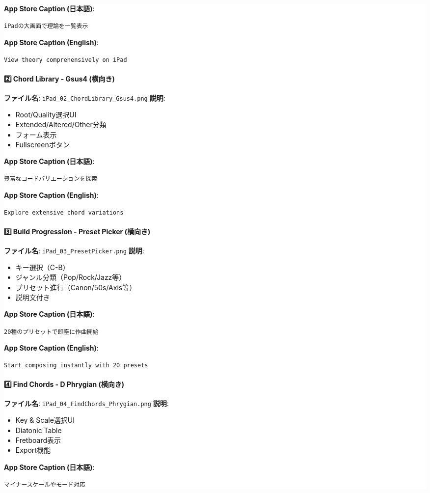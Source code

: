 **App Store Caption (日本語)**:
```
iPadの大画面で理論を一覧表示
```

**App Store Caption (English)**:
```
View theory comprehensively on iPad
```

#### 2️⃣ Chord Library - Gsus4 (横向き)
**ファイル名**: `iPad_02_ChordLibrary_Gsus4.png`
**説明**:
- Root/Quality選択UI
- Extended/Altered/Other分類
- フォーム表示
- Fullscreenボタン

**App Store Caption (日本語)**:
```
豊富なコードバリエーションを探索
```

**App Store Caption (English)**:
```
Explore extensive chord variations
```

#### 3️⃣ Build Progression - Preset Picker (横向き)
**ファイル名**: `iPad_03_PresetPicker.png`
**説明**:
- キー選択（C-B）
- ジャンル分類（Pop/Rock/Jazz等）
- プリセット進行（Canon/50s/Axis等）
- 説明文付き

**App Store Caption (日本語)**:
```
20種のプリセットで即座に作曲開始
```

**App Store Caption (English)**:
```
Start composing instantly with 20 presets
```

#### 4️⃣ Find Chords - D Phrygian (横向き)
**ファイル名**: `iPad_04_FindChords_Phrygian.png`
**説明**:
- Key & Scale選択UI
- Diatonic Table
- Fretboard表示
- Export機能

**App Store Caption (日本語)**:
```
マイナースケールやモード対応
```
